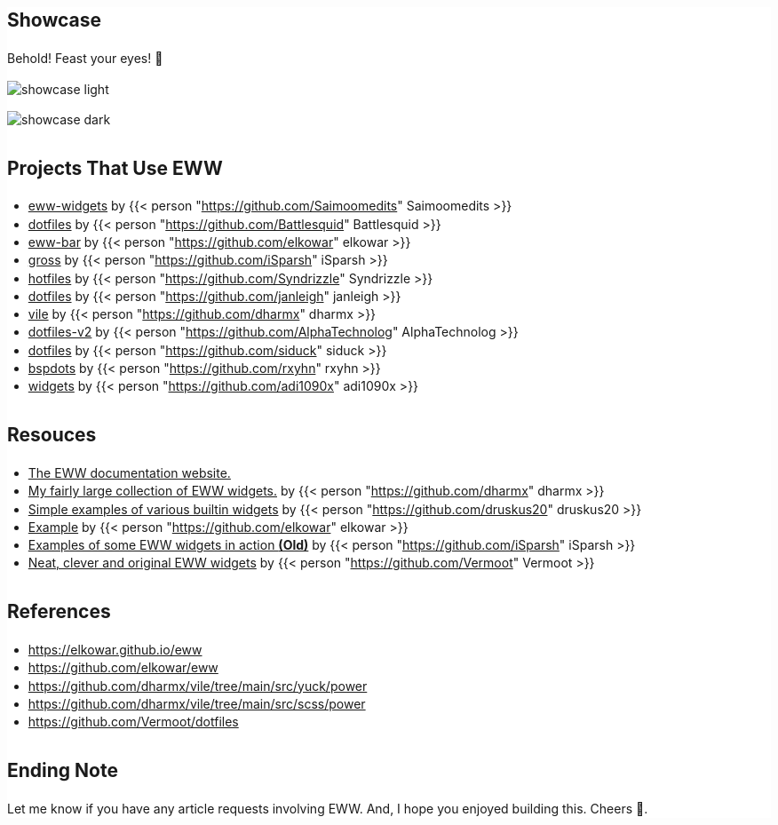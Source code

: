 ## Showcase

Behold! Feast your eyes! 🤩

![showcase light](./images/light.png)

![showcase dark](./images/featured-image.png)

## Projects That Use EWW

- [eww-widgets](https://github.com/Saimoomedits/eww-widgets) by {{< person "https://github.com/Saimoomedits" Saimoomedits >}}
- [dotfiles](https://github.com/Battlesquid/dotfiles) by {{< person "https://github.com/Battlesquid" Battlesquid >}}
- [eww-bar](https://github.com/elkowar/eww/tree/master/examples) by {{< person "https://github.com/elkowar" elkowar >}}
- [gross](https://github.com/iSparsh/gross) by {{< person "https://github.com/iSparsh" iSparsh >}}
- [hotfiles](https://github.com/Syndrizzle/hotfiles) by {{< person "https://github.com/Syndrizzle" Syndrizzle >}}
- [dotfiles](https://github.com/janleigh/dotfiles) by {{< person "https://github.com/janleigh" janleigh >}}
- [vile](https://github.com/dharmx/vile) by {{< person "https://github.com/dharmx" dharmx >}}
- [dotfiles-v2](https://github.com/AlphaTechnolog/dotfiles-v2) by {{< person "https://github.com/AlphaTechnolog" AlphaTechnolog >}}
- [dotfiles](https://github.com/siduck/dotfiles) by {{< person "https://github.com/siduck" siduck >}}
- [bspdots](https://github.com/rxyhn/bspdots) by {{< person "https://github.com/rxyhn" rxyhn >}}
- [widgets](https://github.com/adi1090x/widgets) by {{< person "https://github.com/adi1090x" adi1090x >}}

## Resouces

- [The EWW documentation website.](https://elkowar.github.io/eww)
- [My fairly large collection of EWW widgets.](https://github.com/dharmx/vile) by {{< person "https://github.com/dharmx" dharmx >}}
- [Simple examples of various builtin widgets](https://github.com/druskus20/eugh) by {{< person "https://github.com/druskus20" druskus20 >}}
- [Example](https://github.com/elkowar/eww/tree/master/examples) by {{< person "https://github.com/elkowar" elkowar >}}
- [Examples of some EWW widgets in action **(Old)**](https://github.com/iSparsh/gross) by {{< person "https://github.com/iSparsh" iSparsh >}}
- [Neat, clever and original EWW widgets](https://github.com/Vermoot/dotfiles) by {{< person "https://github.com/Vermoot" Vermoot >}}

## References

- <https://elkowar.github.io/eww>
- <https://github.com/elkowar/eww>
- <https://github.com/dharmx/vile/tree/main/src/yuck/power>
- <https://github.com/dharmx/vile/tree/main/src/scss/power>
- <https://github.com/Vermoot/dotfiles>

## Ending Note

Let me know if you have any article requests involving EWW.
And, I hope you enjoyed building this. Cheers 🍻.

